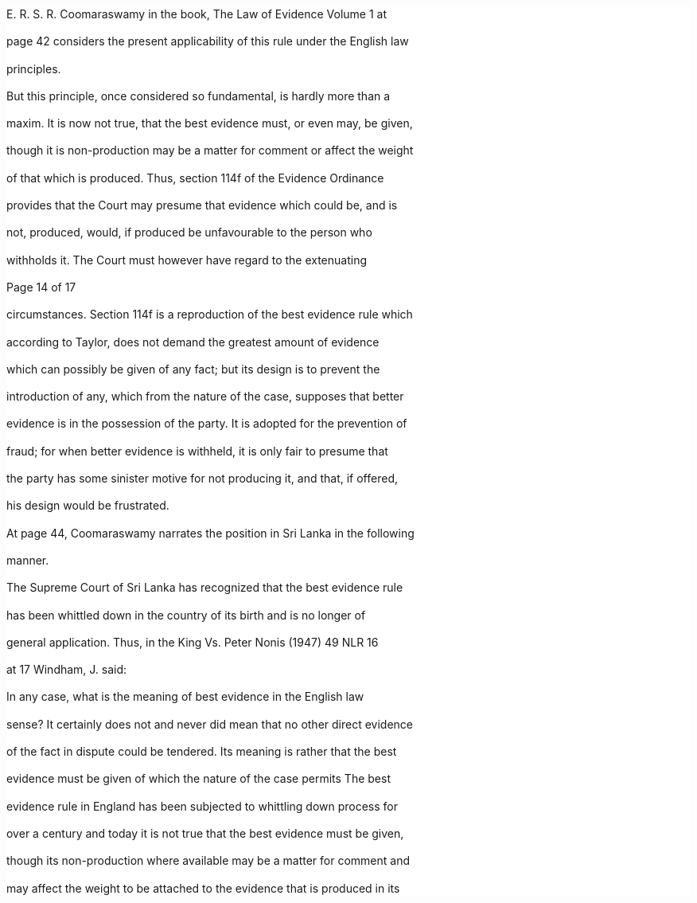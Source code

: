 E. R. S. R. Coomaraswamy in the book, The Law of Evidence Volume 1 at

page 42 considers the present applicability of this rule under the English law

principles.

But this principle, once considered so fundamental, is hardly more than a

maxim. It is now not true, that the best evidence must, or even may, be given,

though it is non-production may be a matter for comment or affect the weight

of that which is produced. Thus, section 114f of the Evidence Ordinance

provides that the Court may presume that evidence which could be, and is

not, produced, would, if produced be unfavourable to the person who

withholds it. The Court must however have regard to the extenuating

Page 14 of 17

circumstances. Section 114f is a reproduction of the best evidence rule which

according to Taylor, does not demand the greatest amount of evidence

which can possibly be given of any fact; but its design is to prevent the

introduction of any, which from the nature of the case, supposes that better

evidence is in the possession of the party. It is adopted for the prevention of

fraud; for when better evidence is withheld, it is only fair to presume that

the party has some sinister motive for not producing it, and that, if offered,

his design would be frustrated.

At page 44, Coomaraswamy narrates the position in Sri Lanka in the following

manner.

The Supreme Court of Sri Lanka has recognized that the best evidence rule

has been whittled down in the country of its birth and is no longer of

general application. Thus, in the King Vs. Peter Nonis (1947) 49 NLR 16

at 17 Windham, J. said:

In any case, what is the meaning of best evidence in the English law

sense? It certainly does not and never did mean that no other direct evidence

of the fact in dispute could be tendered. Its meaning is rather that the best

evidence must be given of which the nature of the case permits The best

evidence rule in England has been subjected to whittling down process for

over a century and today it is not true that the best evidence must be given,

though its non-production where available may be a matter for comment and

may affect the weight to be attached to the evidence that is produced in its
